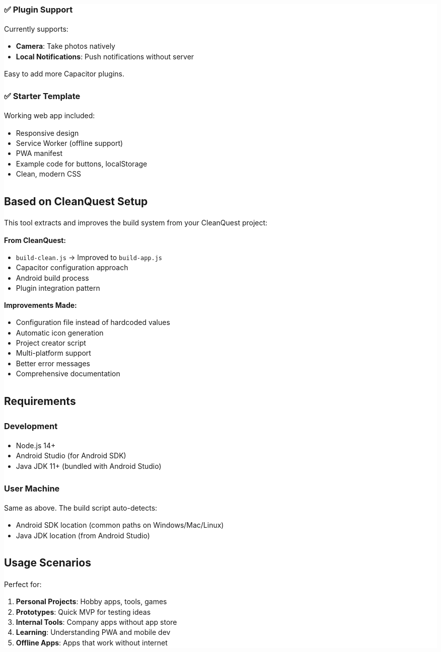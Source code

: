 ### ✅ Plugin Support
Currently supports:
- **Camera**: Take photos natively
- **Local Notifications**: Push notifications without server

Easy to add more Capacitor plugins.

### ✅ Starter Template
Working web app included:
- Responsive design
- Service Worker (offline support)
- PWA manifest
- Example code for buttons, localStorage
- Clean, modern CSS

## Based on CleanQuest Setup

This tool extracts and improves the build system from your CleanQuest project:

**From CleanQuest:**
- `build-clean.js` → Improved to `build-app.js`
- Capacitor configuration approach
- Android build process
- Plugin integration pattern

**Improvements Made:**
- Configuration file instead of hardcoded values
- Automatic icon generation
- Project creator script
- Multi-platform support
- Better error messages
- Comprehensive documentation

## Requirements

### Development
- Node.js 14+
- Android Studio (for Android SDK)
- Java JDK 11+ (bundled with Android Studio)

### User Machine
Same as above. The build script auto-detects:
- Android SDK location (common paths on Windows/Mac/Linux)
- Java JDK location (from Android Studio)

## Usage Scenarios

Perfect for:
1. **Personal Projects**: Hobby apps, tools, games
2. **Prototypes**: Quick MVP for testing ideas
3. **Internal Tools**: Company apps without app store
4. **Learning**: Understanding PWA and mobile dev
5. **Offline Apps**: Apps that work without internet
